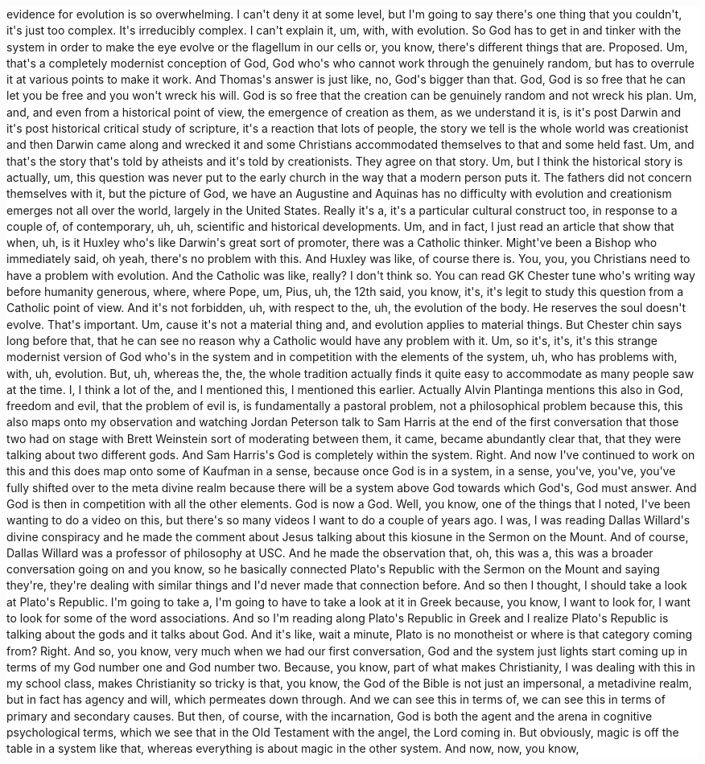 evidence for evolution is so overwhelming. I can't deny it at some level, but I'm going to say there's one thing that you couldn't, it's just too complex. It's irreducibly complex. I can't explain it, um, with, with evolution. So God has to get in and tinker with the system in order to make the eye evolve or the flagellum in our cells or, you know, there's different things that are. Proposed. Um, that's a completely modernist conception of God, God who's who cannot work through the genuinely random, but has to overrule it at various points to make it work. And Thomas's answer is just like, no, God's bigger than that. God, God is so free that he can let you be free and you won't wreck his will. God is so free that the creation can be genuinely random and not wreck his plan. Um, and, and even from a historical point of view, the emergence of creation as them, as we understand it is, is it's post Darwin and it's post historical critical study of scripture, it's a reaction that lots of people, the story we tell is the whole world was creationist and then Darwin came along and wrecked it and some Christians accommodated themselves to that and some held fast. Um, and that's the story that's told by atheists and it's told by creationists. They agree on that story. Um, but I think the historical story is actually, um, this question was never put to the early church in the way that a modern person puts it. The fathers did not concern themselves with it, but the picture of God, we have an Augustine and Aquinas has no difficulty with evolution and creationism emerges not all over the world, largely in the United States. Really it's a, it's a particular cultural construct too, in response to a couple of, of contemporary, uh, uh, scientific and historical developments. Um, and in fact, I just read an article that show that when, uh, is it Huxley who's like Darwin's great sort of promoter, there was a Catholic thinker. Might've been a Bishop who immediately said, oh yeah, there's no problem with this. And Huxley was like, of course there is. You, you, you Christians need to have a problem with evolution. And the Catholic was like, really? I don't think so. You can read GK Chester tune who's writing way before humanity generous, where, where Pope, um, Pius, uh, the 12th said, you know, it's, it's legit to study this question from a Catholic point of view. And it's not forbidden, uh, with respect to the, uh, the evolution of the body. He reserves the soul doesn't evolve. That's important. Um, cause it's not a material thing and, and evolution applies to material things. But Chester chin says long before that, that he can see no reason why a Catholic would have any problem with it. Um, so it's, it's, it's this strange modernist version of God who's in the system and in competition with the elements of the system, uh, who has problems with, with, uh, evolution. But, uh, whereas the, the, the whole tradition actually finds it quite easy to accommodate as many people saw at the time. I, I think a lot of the, and I mentioned this, I mentioned this earlier. Actually Alvin Plantinga mentions this also in God, freedom and evil, that the problem of evil is, is fundamentally a pastoral problem, not a philosophical problem because this, this also maps onto my observation and watching Jordan Peterson talk to Sam Harris at the end of the first conversation that those two had on stage with Brett Weinstein sort of moderating between them, it came, became abundantly clear that, that they were talking about two different gods. And Sam Harris's God is completely within the system. Right. And now I've continued to work on this and this does map onto some of Kaufman in a sense, because once God is in a system, in a sense, you've, you've, you've fully shifted over to the meta divine realm because there will be a system above God towards which God's, God must answer. And God is then in competition with all the other elements. God is now a God. Well, you know, one of the things that I noted, I've been wanting to do a video on this, but there's so many videos I want to do a couple of years ago. I was, I was reading Dallas Willard's divine conspiracy and he made the comment about Jesus talking about this kiosune in the Sermon on the Mount. And of course, Dallas Willard was a professor of philosophy at USC. And he made the observation that, oh, this was a, this was a broader conversation going on and you know, so he basically connected Plato's Republic with the Sermon on the Mount and saying they're, they're dealing with similar things and I'd never made that connection before. And so then I thought, I should take a look at Plato's Republic. I'm going to take a, I'm going to have to take a look at it in Greek because, you know, I want to look for, I want to look for some of the word associations. And so I'm reading along Plato's Republic in Greek and I realize Plato's Republic is talking about the gods and it talks about God. And it's like, wait a minute, Plato is no monotheist or where is that category coming from? Right. And so, you know, very much when we had our first conversation, God and the system just lights start coming up in terms of my God number one and God number two. Because, you know, part of what makes Christianity, I was dealing with this in my school class, makes Christianity so tricky is that, you know, the God of the Bible is not just an impersonal, a metadivine realm, but in fact has agency and will, which permeates down through. And we can see this in terms of, we can see this in terms of primary and secondary causes. But then, of course, with the incarnation, God is both the agent and the arena in cognitive psychological terms, which we see that in the Old Testament with the angel, the Lord coming in. But obviously, magic is off the table in a system like that, whereas everything is about magic in the other system. And now, now, you know,